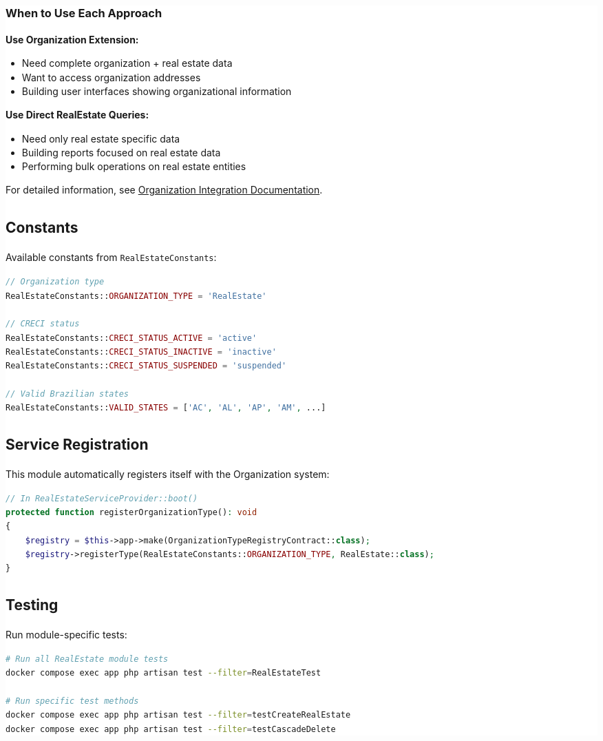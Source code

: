 ### When to Use Each Approach

**Use Organization Extension:**
- Need complete organization + real estate data
- Want to access organization addresses
- Building user interfaces showing organizational information

**Use Direct RealEstate Queries:**
- Need only real estate specific data
- Building reports focused on real estate data
- Performing bulk operations on real estate entities

For detailed information, see [Organization Integration Documentation](doc/Organization_Integration.md).

## Constants

Available constants from `RealEstateConstants`:

```php
// Organization type
RealEstateConstants::ORGANIZATION_TYPE = 'RealEstate'

// CRECI status
RealEstateConstants::CRECI_STATUS_ACTIVE = 'active'
RealEstateConstants::CRECI_STATUS_INACTIVE = 'inactive'
RealEstateConstants::CRECI_STATUS_SUSPENDED = 'suspended'

// Valid Brazilian states
RealEstateConstants::VALID_STATES = ['AC', 'AL', 'AP', 'AM', ...]
```

## Service Registration

This module automatically registers itself with the Organization system:

```php
// In RealEstateServiceProvider::boot()
protected function registerOrganizationType(): void
{
    $registry = $this->app->make(OrganizationTypeRegistryContract::class);
    $registry->registerType(RealEstateConstants::ORGANIZATION_TYPE, RealEstate::class);
}
```

## Testing

Run module-specific tests:

```bash
# Run all RealEstate module tests
docker compose exec app php artisan test --filter=RealEstateTest

# Run specific test methods
docker compose exec app php artisan test --filter=testCreateRealEstate
docker compose exec app php artisan test --filter=testCascadeDelete
```

